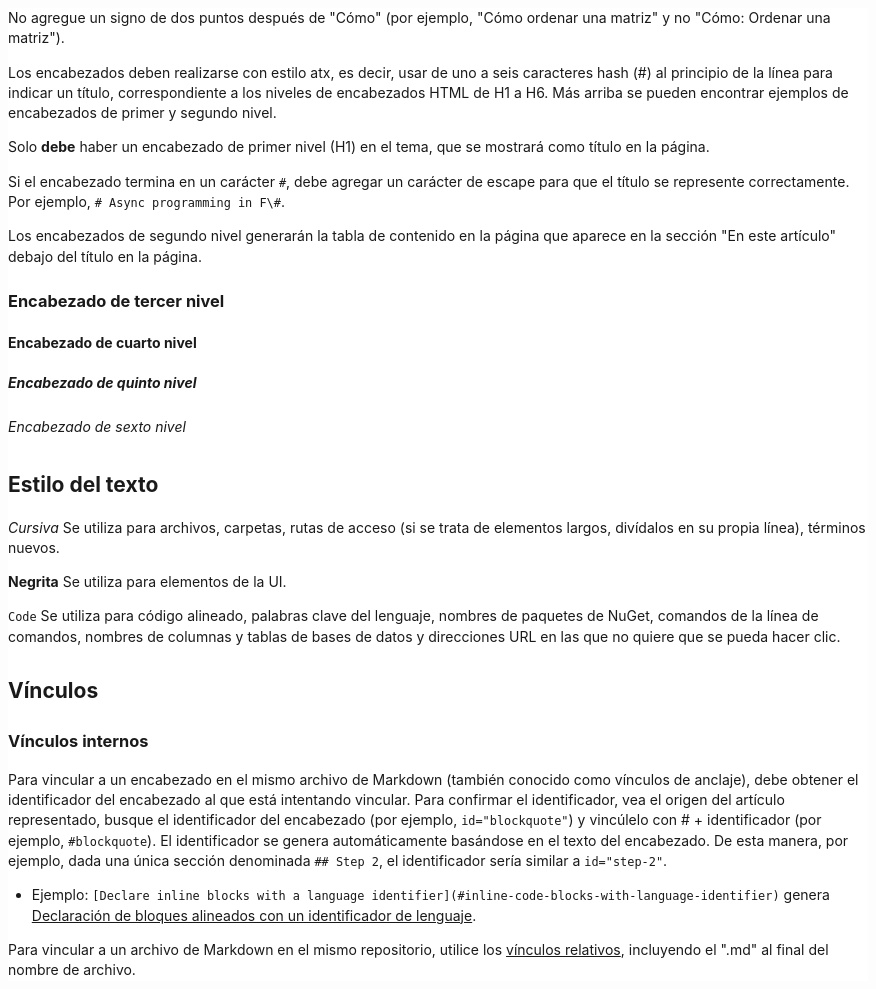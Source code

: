 No agregue un signo de dos puntos después de "Cómo" (por ejemplo, "Cómo ordenar una matriz" y no "Cómo: Ordenar una matriz").

Los encabezados deben realizarse con estilo atx, es decir, usar de uno a seis caracteres hash (#) al principio de la línea para indicar un título, correspondiente a los niveles de encabezados HTML de H1 a H6. Más arriba se pueden encontrar ejemplos de encabezados de primer y segundo nivel.

Solo **debe** haber un encabezado de primer nivel (H1) en el tema, que se mostrará como título en la página.

Si el encabezado termina en un carácter `#`, debe agregar un carácter de escape para que el título se represente correctamente. Por ejemplo, `# Async programming in F\#`.

Los encabezados de segundo nivel generarán la tabla de contenido en la página que aparece en la sección "En este artículo" debajo del título en la página.

### <a name="third-level-heading"></a>Encabezado de tercer nivel
#### <a name="fourth-level-heading"></a>Encabezado de cuarto nivel
##### <a name="fifth-level-heading"></a>Encabezado de quinto nivel
###### <a name="sixth-level-heading"></a>Encabezado de sexto nivel

## <a name="text-styling"></a>Estilo del texto

*Cursiva* Se utiliza para archivos, carpetas, rutas de acceso (si se trata de elementos largos, divídalos en su propia línea), términos nuevos.

**Negrita** Se utiliza para elementos de la UI.

`Code` Se utiliza para código alineado, palabras clave del lenguaje, nombres de paquetes de NuGet, comandos de la línea de comandos, nombres de columnas y tablas de bases de datos y direcciones URL en las que no quiere que se pueda hacer clic.

## <a name="links"></a>Vínculos

### <a name="internal-links"></a>Vínculos internos

Para vincular a un encabezado en el mismo archivo de Markdown (también conocido como vínculos de anclaje), debe obtener el identificador del encabezado al que está intentando vincular. Para confirmar el identificador, vea el origen del artículo representado, busque el identificador del encabezado (por ejemplo, `id="blockquote"`) y vincúlelo con # + identificador (por ejemplo, `#blockquote`).
El identificador se genera automáticamente basándose en el texto del encabezado. De esta manera, por ejemplo, dada una única sección denominada `## Step 2`, el identificador sería similar a `id="step-2"`.

- Ejemplo: `[Declare inline blocks with a language identifier](#inline-code-blocks-with-language-identifier)` genera [Declaración de bloques alineados con un identificador de lenguaje](#inline-code-blocks-with-language-identifier).

Para vincular a un archivo de Markdown en el mismo repositorio, utilice los [vínculos relativos](https://www.w3.org/TR/WD-html40-970917/htmlweb.html#h-5.1.2), incluyendo el ".md" al final del nombre de archivo.
